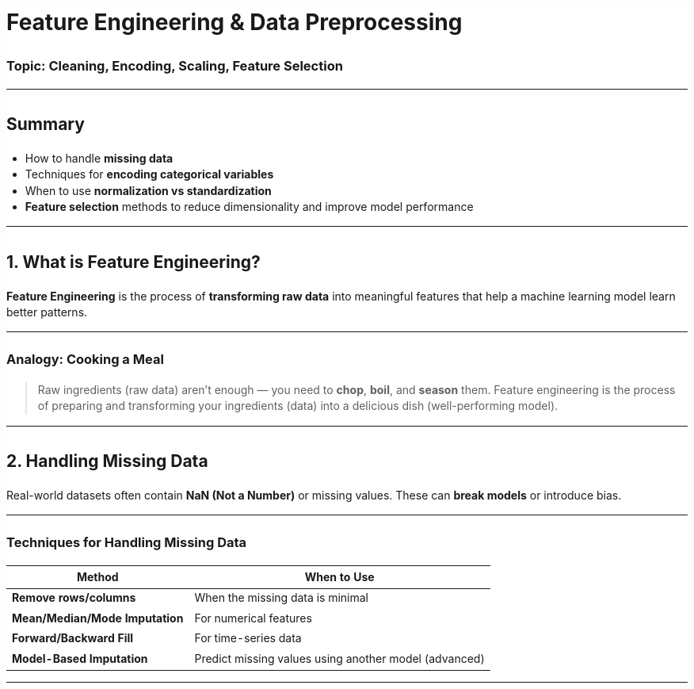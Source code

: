#  Feature Engineering & Data Preprocessing

### Topic: Cleaning, Encoding, Scaling, Feature Selection

---

##  Summary

* How to handle **missing data**
* Techniques for **encoding categorical variables**
* When to use **normalization vs standardization**
* **Feature selection** methods to reduce dimensionality and improve model performance

---

## 1. What is Feature Engineering?

**Feature Engineering** is the process of **transforming raw data** into meaningful features that help a machine learning model learn better patterns.

---

###  Analogy: Cooking a Meal

> Raw ingredients (raw data) aren’t enough — you need to **chop**, **boil**, and **season** them. Feature engineering is the process of preparing and transforming your ingredients (data) into a delicious dish (well-performing model).

---

## 2. Handling Missing Data

Real-world datasets often contain **NaN (Not a Number)** or missing values. These can **break models** or introduce bias.

---

###  Techniques for Handling Missing Data

| Method                          | When to Use                                           |
| ------------------------------- | ----------------------------------------------------- |
| **Remove rows/columns**         | When the missing data is minimal                      |
| **Mean/Median/Mode Imputation** | For numerical features                                |
| **Forward/Backward Fill**       | For time-series data                                  |
| **Model-Based Imputation**      | Predict missing values using another model (advanced) |

---
